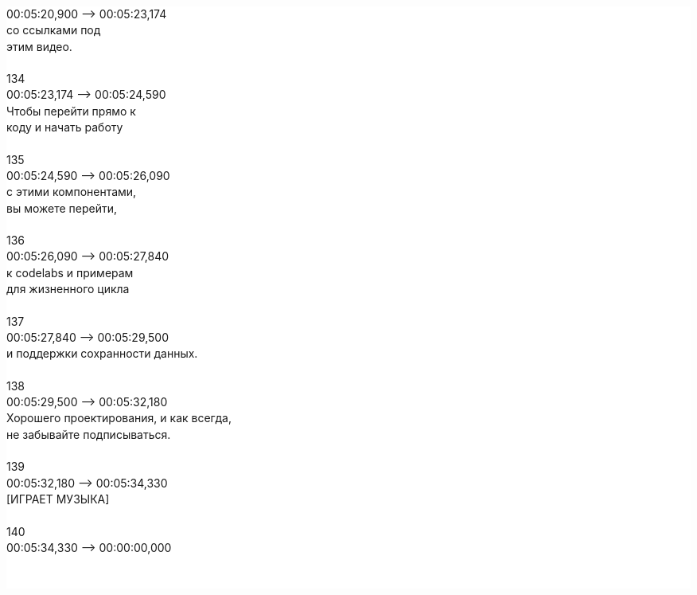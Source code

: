 00:05:20,900 --> 00:05:23,174<br>
со ссылками под<br>
этим видео.<br>
<br>
134<br>
00:05:23,174 --> 00:05:24,590<br>
Чтобы перейти прямо к<br>
коду и начать работу<br>
<br>
135<br>
00:05:24,590 --> 00:05:26,090<br>
с этими компонентами,<br>
вы можете перейти,<br>
<br>
136<br>
00:05:26,090 --> 00:05:27,840<br>
к codelabs и примерам<br>
для жизненного цикла<br>
<br>
137<br>
00:05:27,840 --> 00:05:29,500<br>
и поддержки сохранности данных.<br>
<br>
138<br>
00:05:29,500 --> 00:05:32,180<br>
Хорошего проектирования, и как всегда,<br>
не забывайте подписываться.<br>
<br>
139<br>
00:05:32,180 --> 00:05:34,330<br>
[ИГРАЕТ МУЗЫКА]<br>
<br>
140<br>
00:05:34,330 --> 00:00:00,000<br>
<br>
<br>
    </td>
  </tr> 
</table>
